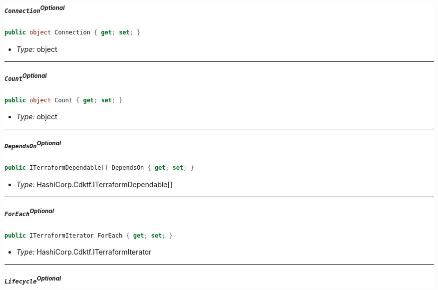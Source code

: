 
##### `Connection`<sup>Optional</sup> <a name="Connection" id="rhizo-co-terraform-provider-oci.dataOciObjectstoragePrivateEndpointSummaries.DataOciObjectstoragePrivateEndpointSummariesConfig.property.connection"></a>

```csharp
public object Connection { get; set; }
```

- *Type:* object

---

##### `Count`<sup>Optional</sup> <a name="Count" id="rhizo-co-terraform-provider-oci.dataOciObjectstoragePrivateEndpointSummaries.DataOciObjectstoragePrivateEndpointSummariesConfig.property.count"></a>

```csharp
public object Count { get; set; }
```

- *Type:* object

---

##### `DependsOn`<sup>Optional</sup> <a name="DependsOn" id="rhizo-co-terraform-provider-oci.dataOciObjectstoragePrivateEndpointSummaries.DataOciObjectstoragePrivateEndpointSummariesConfig.property.dependsOn"></a>

```csharp
public ITerraformDependable[] DependsOn { get; set; }
```

- *Type:* HashiCorp.Cdktf.ITerraformDependable[]

---

##### `ForEach`<sup>Optional</sup> <a name="ForEach" id="rhizo-co-terraform-provider-oci.dataOciObjectstoragePrivateEndpointSummaries.DataOciObjectstoragePrivateEndpointSummariesConfig.property.forEach"></a>

```csharp
public ITerraformIterator ForEach { get; set; }
```

- *Type:* HashiCorp.Cdktf.ITerraformIterator

---

##### `Lifecycle`<sup>Optional</sup> <a name="Lifecycle" id="rhizo-co-terraform-provider-oci.dataOciObjectstoragePrivateEndpointSummaries.DataOciObjectstoragePrivateEndpointSummariesConfig.property.lifecycle"></a>
